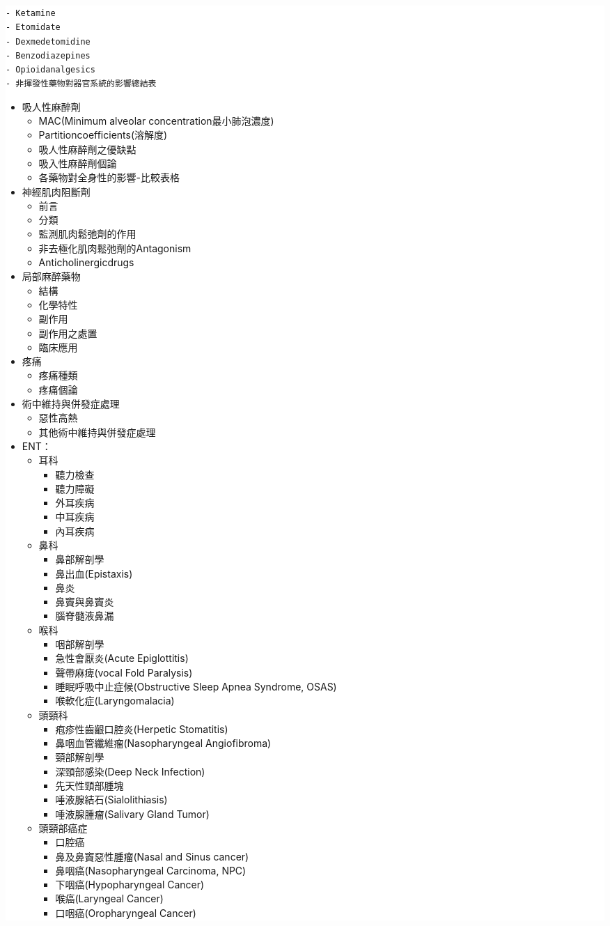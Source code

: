     - Ketamine
    - Etomidate
    - Dexmedetomidine
    - Benzodiazepines
    - Opioidanalgesics
    - 非揮發性藥物對器官系統的影響總結表
  - 吸人性麻醉劑
    - MAC(Minimum alveolar concentration最小肺泡濃度)
    - Partitioncoefficients(溶解度)
    - 吸人性麻醉劑之優缺點
    - 吸入性麻醉劑個論
    - 各藥物對全身性的影響-比較表格
  - 神經肌肉阻斷劑
    - 前言
    - 分類
    - 監測肌肉鬆弛劑的作用
    - 非去極化肌肉鬆弛劑的Antagonism
    - Anticholinergicdrugs
  - 局部麻醉藥物
    - 結構
    - 化學特性
    - 副作用
    - 副作用之處置
    - 臨床應用
  - 疼痛
    - 疼痛種類
    - 疼痛個論
  - 術中維持與併發症處理
    - 惡性高熱
    - 其他術中維持與併發症處理
- ENT：
  - 耳科
    - 聽力檢查
    - 聽力障礙
    - 外耳疾病
    - 中耳疾病
    - 內耳疾病
  - 鼻科
    - 鼻部解剖學
    - 鼻出血(Epistaxis)
    - 鼻炎
    - 鼻竇與鼻竇炎
    - 腦脊髓液鼻漏
  - 喉科
    - 咽部解剖學
    - 急性會厭炎(Acute Epiglottitis)
    - 聲帶麻痺(vocal Fold Paralysis)
    - 睡眠呼吸中止症候(Obstructive Sleep Apnea Syndrome, OSAS)
    - 喉軟化症(Laryngomalacia)
  - 頭頸科
    - 疱疹性齒齦口腔炎(Herpetic Stomatitis)
    - 鼻咽血管纖維瘤(Nasopharyngeal Angiofibroma)
    - 頸部解剖學
    - 深頸部感染(Deep Neck Infection)
    - 先天性頸部腫塊
    - 唾液腺結石(Sialolithiasis)
    - 唾液腺腫瘤(Salivary Gland Tumor)
  - 頭頸部癌症
    - 口腔癌
    - 鼻及鼻竇惡性腫瘤(Nasal and Sinus cancer)
    - 鼻咽癌(Nasopharyngeal Carcinoma, NPC)
    - 下咽癌(Hypopharyngeal Cancer)
    - 喉癌(Laryngeal Cancer)
    - 口咽癌(Oropharyngeal Cancer)